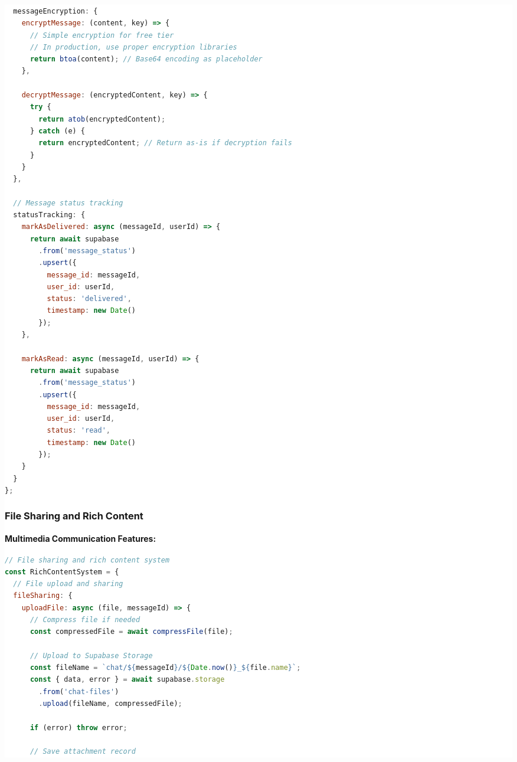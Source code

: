 ```javascript
  messageEncryption: {
    encryptMessage: (content, key) => {
      // Simple encryption for free tier
      // In production, use proper encryption libraries
      return btoa(content); // Base64 encoding as placeholder
    },
    
    decryptMessage: (encryptedContent, key) => {
      try {
        return atob(encryptedContent);
      } catch (e) {
        return encryptedContent; // Return as-is if decryption fails
      }
    }
  },
  
  // Message status tracking
  statusTracking: {
    markAsDelivered: async (messageId, userId) => {
      return await supabase
        .from('message_status')
        .upsert({
          message_id: messageId,
          user_id: userId,
          status: 'delivered',
          timestamp: new Date()
        });
    },
    
    markAsRead: async (messageId, userId) => {
      return await supabase
        .from('message_status')
        .upsert({
          message_id: messageId,
          user_id: userId,
          status: 'read',
          timestamp: new Date()
        });
    }
  }
};
```

### File Sharing and Rich Content
**Multimedia Communication Features:**
```javascript
// File sharing and rich content system
const RichContentSystem = {
  // File upload and sharing
  fileSharing: {
    uploadFile: async (file, messageId) => {
      // Compress file if needed
      const compressedFile = await compressFile(file);
      
      // Upload to Supabase Storage
      const fileName = `chat/${messageId}/${Date.now()}_${file.name}`;
      const { data, error } = await supabase.storage
        .from('chat-files')
        .upload(fileName, compressedFile);
      
      if (error) throw error;
      
      // Save attachment record
```